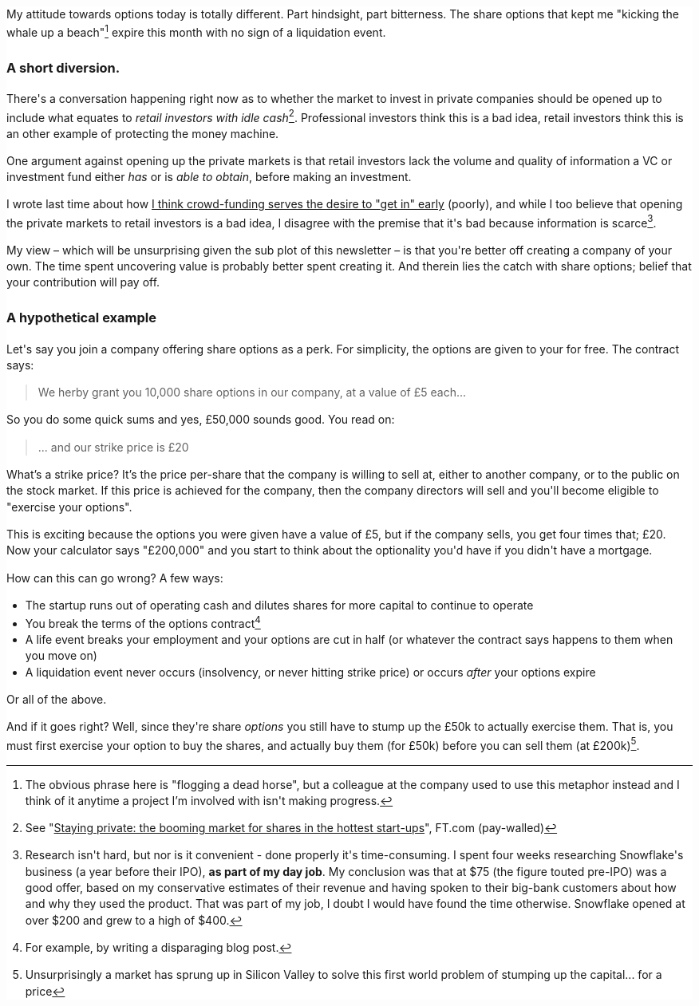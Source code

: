 My attitude towards options today is totally different. Part hindsight, part bitterness. The share options that kept me "kicking the whale up a beach"[^1] expire this month with no sign of a liquidation event.

### A short diversion. 

There's a conversation happening right now as to whether the market to invest in private companies should be opened up to include what equates to *retail investors with idle cash*[^2]. Professional investors think this is a bad idea, retail investors think this is an other example of protecting the money machine.

One argument against opening up the private markets is that retail investors lack the volume and quality of information a VC or investment fund either *has* or is *able to obtain*, before making an investment. 

I wrote last time about how [I think crowd-funding serves the desire to "get in" early](https://designance.substack.com/p/hermitage-and-habit) (poorly), and while I too believe that opening the private markets to retail investors is a bad idea, I disagree with the premise that it's bad because information is scarce[^3]. 

My view – which will be unsurprising given the sub plot of this newsletter – is that you're better off creating a company of your own. The time spent uncovering value is probably better spent creating it. And therein lies the catch with share options; belief that your contribution will pay off.

### A hypothetical example

Let's say you join a company offering share options as a perk. For simplicity, the options are given to your for free. The contract says: 

> We herby grant you 10,000 share options in our company, at a value of £5 each...

So you do some quick sums and yes, £50,000 sounds good. You read on:

> ... and our strike price is £20

What’s a strike price? It’s the price per-share that the company is willing to sell at, either to another company, or to the public on the stock market. If this price is achieved for the company, then the company directors will sell and you'll become eligible to "exercise your options". 

This is exciting because the options you were given have a value of £5, but if the company sells, you get four times that; £20. Now your calculator says "£200,000" and you start to think about the optionality you'd have if you didn't have a mortgage.

How can this can go wrong? A few ways:

+ The startup runs out of operating cash and dilutes shares for more capital to continue to operate
+ You break the terms of the options contract[^4]
+ A life event breaks your employment and your options are cut in half (or whatever the contract says happens to them when you move on)
+ A liquidation event never occurs (insolvency, or never hitting strike price) or occurs *after* your options expire

Or all of the above. 

And if it goes right? Well, since they're share *options* you still have to stump up the £50k to actually exercise them. That is, you must first exercise your option to buy the shares, and actually buy them (for £50k) before you can sell them (at £200k)[^5]. 


[^1]: The obvious phrase here is "flogging a dead horse", but a colleague at the company used to use this metaphor instead and I think of it anytime a project I’m involved with isn't making progress.
[^2]: See "[Staying private: the booming market for shares in the hottest start-ups](https://www.ft.com/content/5207cc15-f06e-4d37-b38f-cb831fbc3d5a)", FT.com (pay-walled)
[^3]: Research isn't hard, but nor is it convenient - done properly it's time-consuming. I spent four weeks researching Snowflake's business (a year before their IPO), **as part of my day job**. My conclusion was that at $75 (the figure touted pre-IPO) was a good offer, based on my conservative estimates of their revenue and having spoken to their big-bank customers about how and why they used the product. That was part of my job, I doubt I would have found the time otherwise. Snowflake opened at over $200 and grew to a high of $400.
[^4]: For example, by writing a disparaging blog post.
[^5]: Unsurprisingly a market has sprung up in Silicon Valley to solve this first world problem of stumping up the capital... for a price
[^6]: [Wikipedia entry](https://en.wikipedia.org/wiki/Bitter_Lake_(film))
[^7]: Adam Curtis has a new series of films out on BBC iPlayer (but which you can find on YouTube). [This is the Guardian's review](https://www.theguardian.com/tv-and-radio/2021/feb/11/cant-get-you-out-of-my-head-review-adam-curtis-bbc).